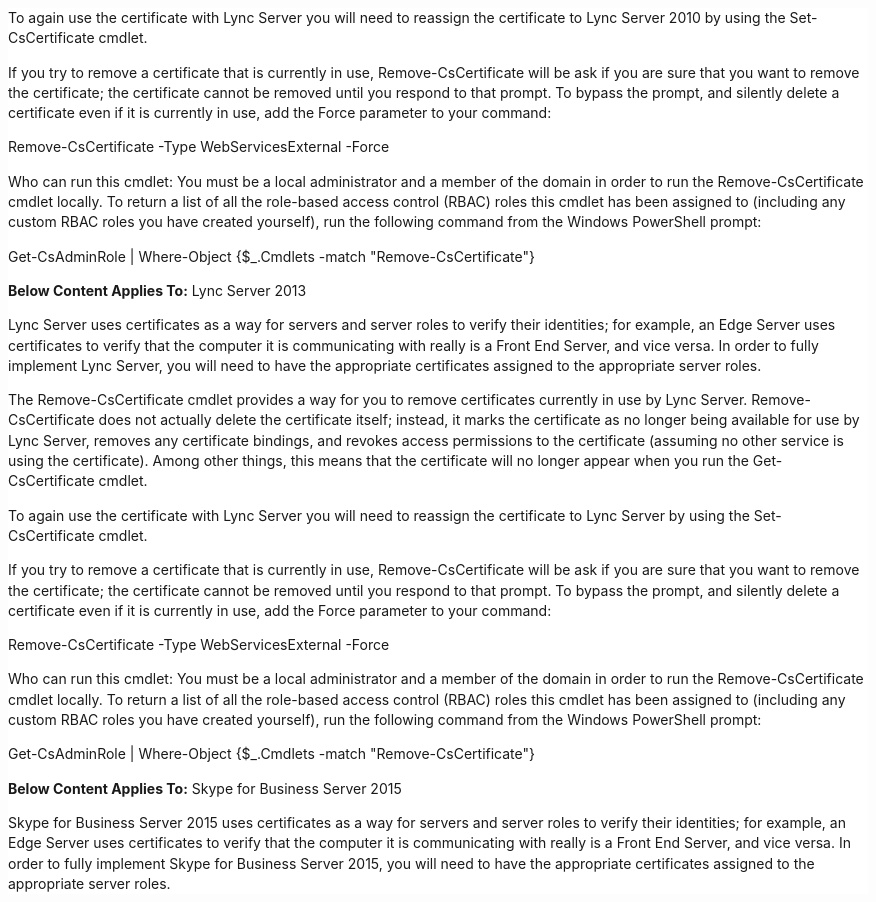 To again use the certificate with Lync Server you will need to reassign the certificate to Lync Server 2010 by using the Set-CsCertificate cmdlet.

If you try to remove a certificate that is currently in use, Remove-CsCertificate will be ask if you are sure that you want to remove the certificate; the certificate cannot be removed until you respond to that prompt.
To bypass the prompt, and silently delete a certificate even if it is currently in use, add the Force parameter to your command:

Remove-CsCertificate -Type WebServicesExternal -Force

Who can run this cmdlet: You must be a local administrator and a member of the domain in order to run the Remove-CsCertificate cmdlet locally.
To return a list of all the role-based access control (RBAC) roles this cmdlet has been assigned to (including any custom RBAC roles you have created yourself), run the following command from the Windows PowerShell prompt:

Get-CsAdminRole | Where-Object {$_.Cmdlets -match "Remove-CsCertificate"}

**Below Content Applies To:** Lync Server 2013

Lync Server uses certificates as a way for servers and server roles to verify their identities; for example, an Edge Server uses certificates to verify that the computer it is communicating with really is a Front End Server, and vice versa.
In order to fully implement Lync Server, you will need to have the appropriate certificates assigned to the appropriate server roles.

The Remove-CsCertificate cmdlet provides a way for you to remove certificates currently in use by Lync Server.
Remove-CsCertificate does not actually delete the certificate itself; instead, it marks the certificate as no longer being available for use by Lync Server, removes any certificate bindings, and revokes access permissions to the certificate (assuming no other service is using the certificate).
Among other things, this means that the certificate will no longer appear when you run the Get-CsCertificate cmdlet.

To again use the certificate with Lync Server you will need to reassign the certificate to Lync Server by using the Set-CsCertificate cmdlet.

If you try to remove a certificate that is currently in use, Remove-CsCertificate will be ask if you are sure that you want to remove the certificate; the certificate cannot be removed until you respond to that prompt.
To bypass the prompt, and silently delete a certificate even if it is currently in use, add the Force parameter to your command:

Remove-CsCertificate -Type WebServicesExternal -Force

Who can run this cmdlet: You must be a local administrator and a member of the domain in order to run the Remove-CsCertificate cmdlet locally.
To return a list of all the role-based access control (RBAC) roles this cmdlet has been assigned to (including any custom RBAC roles you have created yourself), run the following command from the Windows PowerShell prompt:

Get-CsAdminRole | Where-Object {$_.Cmdlets -match "Remove-CsCertificate"}

**Below Content Applies To:** Skype for Business Server 2015

Skype for Business Server 2015 uses certificates as a way for servers and server roles to verify their identities; for example, an Edge Server uses certificates to verify that the computer it is communicating with really is a Front End Server, and vice versa.
In order to fully implement Skype for Business Server 2015, you will need to have the appropriate certificates assigned to the appropriate server roles.

